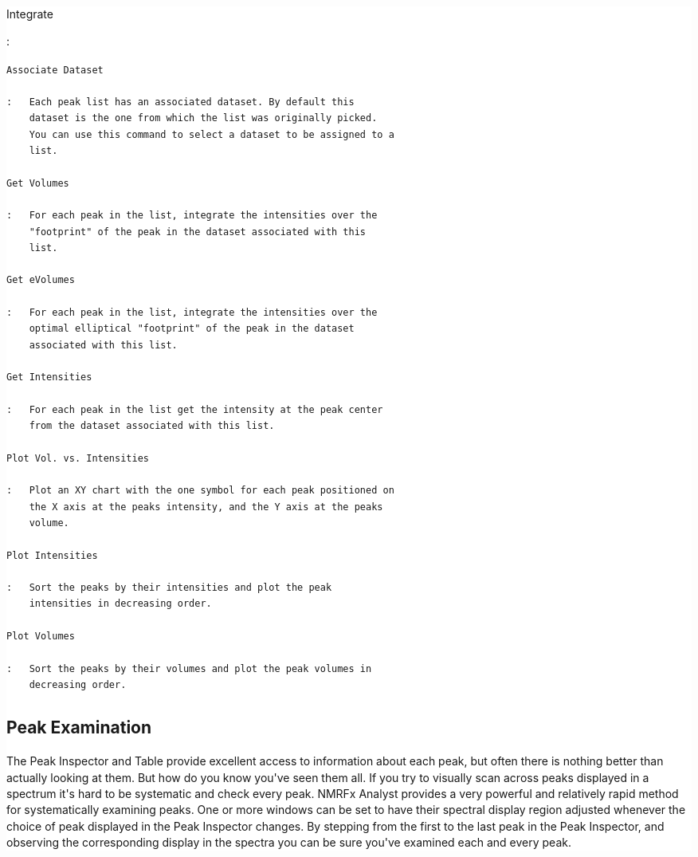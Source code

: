 Integrate

:   

    Associate Dataset

    :   Each peak list has an associated dataset. By default this
        dataset is the one from which the list was originally picked.
        You can use this command to select a dataset to be assigned to a
        list.

    Get Volumes

    :   For each peak in the list, integrate the intensities over the
        "footprint" of the peak in the dataset associated with this
        list.

    Get eVolumes

    :   For each peak in the list, integrate the intensities over the
        optimal elliptical "footprint" of the peak in the dataset
        associated with this list.

    Get Intensities

    :   For each peak in the list get the intensity at the peak center
        from the dataset associated with this list.

    Plot Vol. vs. Intensities

    :   Plot an XY chart with the one symbol for each peak positioned on
        the X axis at the peaks intensity, and the Y axis at the peaks
        volume.

    Plot Intensities

    :   Sort the peaks by their intensities and plot the peak
        intensities in decreasing order.

    Plot Volumes

    :   Sort the peaks by their volumes and plot the peak volumes in
        decreasing order.


## Peak Examination

The Peak Inspector and Table provide excellent access to information
about each peak, but often there is nothing better than actually looking
at them. But how do you know you've seen them all. If you try to
visually scan across peaks displayed in a spectrum it's hard to be
systematic and check every peak. NMRFx Analyst provides a very powerful and
relatively rapid method for systematically examining peaks. One or more
windows can be set to have their spectral display region adjusted
whenever the choice of peak displayed in the Peak Inspector changes. By
stepping from the first to the last peak in the Peak Inspector, and
observing the corresponding display in the spectra you can be sure
you've examined each and every peak.

